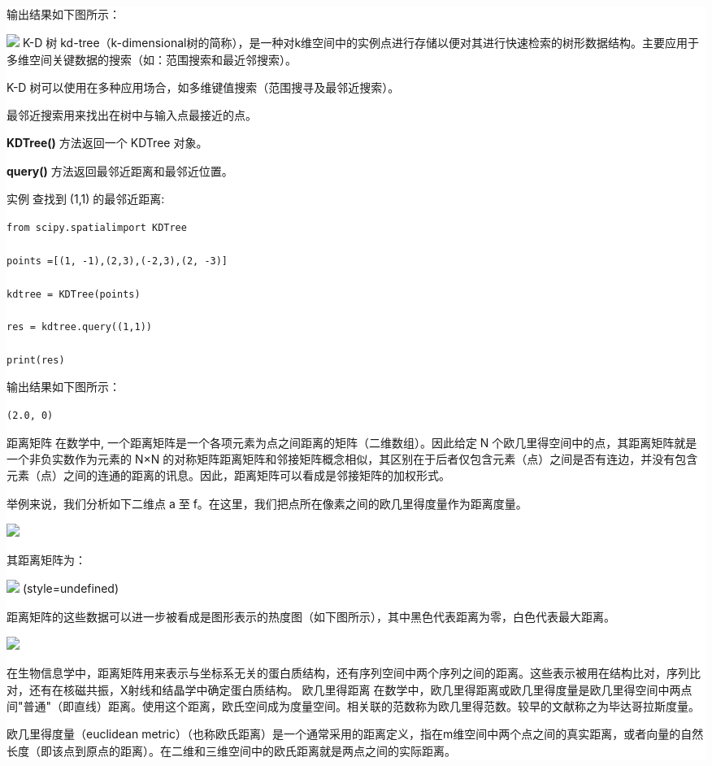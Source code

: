 输出结果如下图所示：

![](https://www.runoob.com/wp-content/uploads/2021/08/scipy_spatial_convexhull.png)
K-D 树
kd-tree（k-dimensional树的简称），是一种对k维空间中的实例点进行存储以便对其进行快速检索的树形数据结构。主要应用于多维空间关键数据的搜索（如：范围搜索和最近邻搜索）。

 K-D 树可以使用在多种应用场合，如多维键值搜索（范围搜寻及最邻近搜索）。

最邻近搜索用来找出在树中与输入点最接近的点。

**KDTree()** 方法返回一个 KDTree 对象。

**query()** 方法返回最邻近距离和最邻近位置。

实例
查找到 (1,1) 的最邻近距离:

```
from scipy.spatialimport KDTree

points =[(1, -1),(2,3),(-2,3),(2, -3)]

kdtree = KDTree(points)

res = kdtree.query((1,1))

print(res)

```

输出结果如下图所示：

```
(2.0, 0)
```
距离矩阵
在数学中, 一个距离矩阵是一个各项元素为点之间距离的矩阵（二维数组）。因此给定 N 个欧几里得空间中的点，其距离矩阵就是一个非负实数作为元素的 N×N 的对称矩阵距离矩阵和邻接矩阵概念相似，其区别在于后者仅包含元素（点）之间是否有连边，并没有包含元素（点）之间的连通的距离的讯息。因此，距离矩阵可以看成是邻接矩阵的加权形式。

 举例来说，我们分析如下二维点 a 至 f。在这里，我们把点所在像素之间的欧几里得度量作为距离度量。

![](https://www.runoob.com/wp-content/uploads/2021/08/Clusters.png)

其距离矩阵为：

![](https://www.runoob.com/wp-content/uploads/2021/08/1E783E5C-90CD-4C2D-9CF8-1D6AFD3BC299.jpg) (style=undefined)

 距离矩阵的这些数据可以进一步被看成是图形表示的热度图（如下图所示），其中黑色代表距离为零，白色代表最大距离。

![](https://www.runoob.com/wp-content/uploads/2021/08/Distance_matrix.png)

在生物信息学中，距离矩阵用来表示与坐标系无关的蛋白质结构，还有序列空间中两个序列之间的距离。这些表示被用在结构比对，序列比对，还有在核磁共振，X射线和结晶学中确定蛋白质结构。
欧几里得距离
在数学中，欧几里得距离或欧几里得度量是欧几里得空间中两点间"普通"（即直线）距离。使用这个距离，欧氏空间成为度量空间。相关联的范数称为欧几里得范数。较早的文献称之为毕达哥拉斯度量。

 欧几里得度量（euclidean metric）（也称欧氏距离）是一个通常采用的距离定义，指在m维空间中两个点之间的真实距离，或者向量的自然长度（即该点到原点的距离）。在二维和三维空间中的欧氏距离就是两点之间的实际距离。

